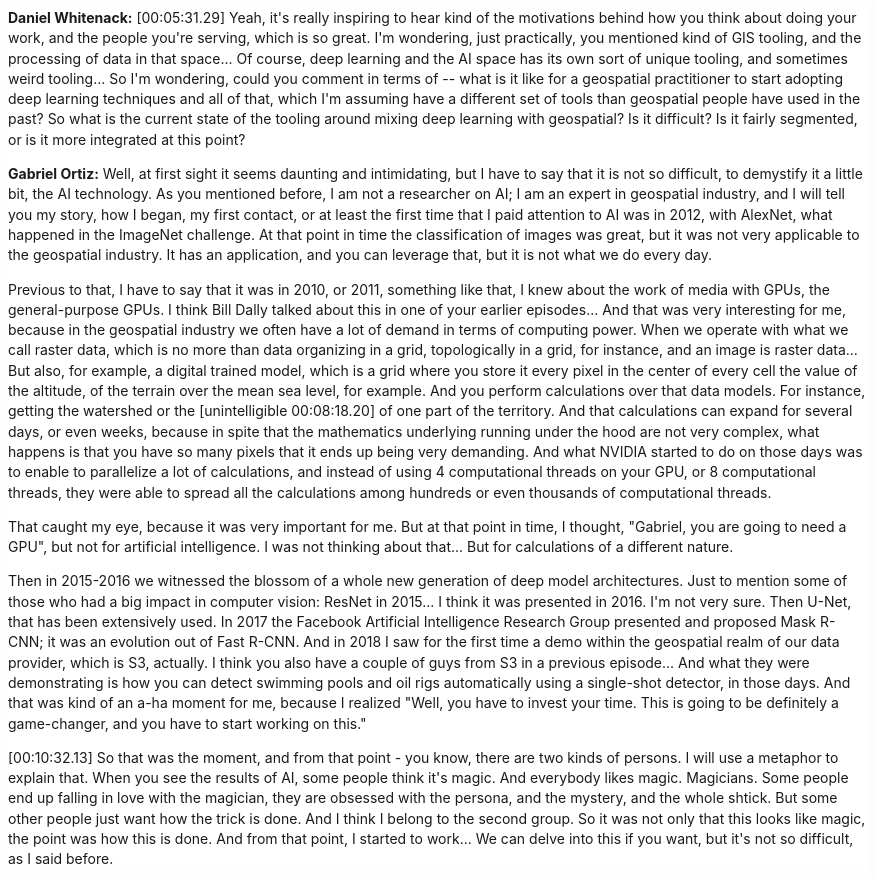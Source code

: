 **Daniel Whitenack:** \[00:05:31.29\] Yeah, it's really inspiring to hear kind of the motivations behind how you think about doing your work, and the people you're serving, which is so great. I'm wondering, just practically, you mentioned kind of GIS tooling, and the processing of data in that space... Of course, deep learning and the AI space has its own sort of unique tooling, and sometimes weird tooling... So I'm wondering, could you comment in terms of -- what is it like for a geospatial practitioner to start adopting deep learning techniques and all of that, which I'm assuming have a different set of tools than geospatial people have used in the past? So what is the current state of the tooling around mixing deep learning with geospatial? Is it difficult? Is it fairly segmented, or is it more integrated at this point?

**Gabriel Ortiz:** Well, at first sight it seems daunting and intimidating, but I have to say that it is not so difficult, to demystify it a little bit, the AI technology. As you mentioned before, I am not a researcher on AI; I am an expert in geospatial industry, and I will tell you my story, how I began, my first contact, or at least the first time that I paid attention to AI was in 2012, with AlexNet, what happened in the ImageNet challenge. At that point in time the classification of images was great, but it was not very applicable to the geospatial industry. It has an application, and you can leverage that, but it is not what we do every day.

Previous to that, I have to say that it was in 2010, or 2011, something like that, I knew about the work of media with GPUs, the general-purpose GPUs. I think Bill Dally talked about this in one of your earlier episodes... And that was very interesting for me, because in the geospatial industry we often have a lot of demand in terms of computing power. When we operate with what we call raster data, which is no more than data organizing in a grid, topologically in a grid, for instance, and an image is raster data... But also, for example, a digital trained model, which is a grid where you store it every pixel in the center of every cell the value of the altitude, of the terrain over the mean sea level, for example. And you perform calculations over that data models. For instance, getting the watershed or the \[unintelligible 00:08:18.20\] of one part of the territory. And that calculations can expand for several days, or even weeks, because in spite that the mathematics underlying running under the hood are not very complex, what happens is that you have so many pixels that it ends up being very demanding. And what NVIDIA started to do on those days was to enable to parallelize a lot of calculations, and instead of using 4 computational threads on your GPU, or 8 computational threads, they were able to spread all the calculations among hundreds or even thousands of computational threads.

That caught my eye, because it was very important for me. But at that point in time, I thought, "Gabriel, you are going to need a GPU", but not for artificial intelligence. I was not thinking about that... But for calculations of a different nature.

Then in 2015-2016 we witnessed the blossom of a whole new generation of deep model architectures. Just to mention some of those who had a big impact in computer vision: ResNet in 2015... I think it was presented in 2016. I'm not very sure. Then U-Net, that has been extensively used. In 2017 the Facebook Artificial Intelligence Research Group presented and proposed Mask R-CNN; it was an evolution out of Fast R-CNN. And in 2018 I saw for the first time a demo within the geospatial realm of our data provider, which is S3, actually. I think you also have a couple of guys from S3 in a previous episode... And what they were demonstrating is how you can detect swimming pools and oil rigs automatically using a single-shot detector, in those days. And that was kind of an a-ha moment for me, because I realized "Well, you have to invest your time. This is going to be definitely a game-changer, and you have to start working on this."

\[00:10:32.13\] So that was the moment, and from that point - you know, there are two kinds of persons. I will use a metaphor to explain that. When you see the results of AI, some people think it's magic. And everybody likes magic. Magicians. Some people end up falling in love with the magician, they are obsessed with the persona, and the mystery, and the whole shtick. But some other people just want how the trick is done. And I think I belong to the second group. So it was not only that this looks like magic, the point was how this is done. And from that point, I started to work... We can delve into this if you want, but it's not so difficult, as I said before.
